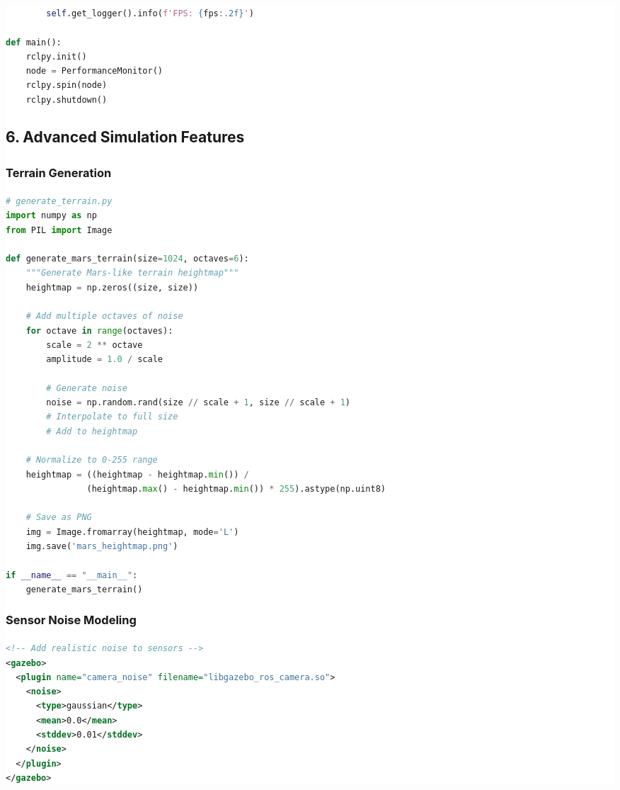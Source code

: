 ```python
        self.get_logger().info(f'FPS: {fps:.2f}')

def main():
    rclpy.init()
    node = PerformanceMonitor()
    rclpy.spin(node)
    rclpy.shutdown()
```

## 6. Advanced Simulation Features

### Terrain Generation
```python
# generate_terrain.py
import numpy as np
from PIL import Image

def generate_mars_terrain(size=1024, octaves=6):
    """Generate Mars-like terrain heightmap"""
    heightmap = np.zeros((size, size))

    # Add multiple octaves of noise
    for octave in range(octaves):
        scale = 2 ** octave
        amplitude = 1.0 / scale

        # Generate noise
        noise = np.random.rand(size // scale + 1, size // scale + 1)
        # Interpolate to full size
        # Add to heightmap

    # Normalize to 0-255 range
    heightmap = ((heightmap - heightmap.min()) /
                (heightmap.max() - heightmap.min()) * 255).astype(np.uint8)

    # Save as PNG
    img = Image.fromarray(heightmap, mode='L')
    img.save('mars_heightmap.png')

if __name__ == "__main__":
    generate_mars_terrain()
```

### Sensor Noise Modeling
```xml
<!-- Add realistic noise to sensors -->
<gazebo>
  <plugin name="camera_noise" filename="libgazebo_ros_camera.so">
    <noise>
      <type>gaussian</type>
      <mean>0.0</mean>
      <stddev>0.01</stddev>
    </noise>
  </plugin>
</gazebo>
```
